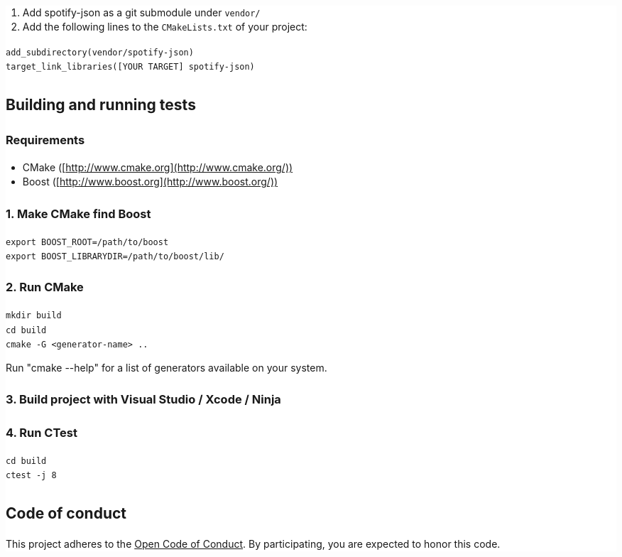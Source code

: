 1. Add spotify-json as a git submodule under `vendor/`
2. Add the following lines to the `CMakeLists.txt` of your project:

```
add_subdirectory(vendor/spotify-json)
target_link_libraries([YOUR TARGET] spotify-json)
```


Building and running tests
--------------------------
### Requirements
  * CMake ([http://www.cmake.org](http://www.cmake.org/))
  * Boost ([http://www.boost.org](http://www.boost.org/))

### 1. Make CMake find Boost
    export BOOST_ROOT=/path/to/boost
    export BOOST_LIBRARYDIR=/path/to/boost/lib/

### 2. Run CMake
    mkdir build
    cd build
    cmake -G <generator-name> ..

Run "cmake --help" for a list of generators available on your system.

### 3. Build project with Visual Studio / Xcode / Ninja

### 4. Run CTest
    cd build
    ctest -j 8

Code of conduct
---------------
This project adheres to the [Open Code of Conduct][code-of-conduct]. By participating, you are expected to honor this code.

[code-of-conduct]: https://github.com/spotify/code-of-conduct/blob/master/code-of-conduct.md
